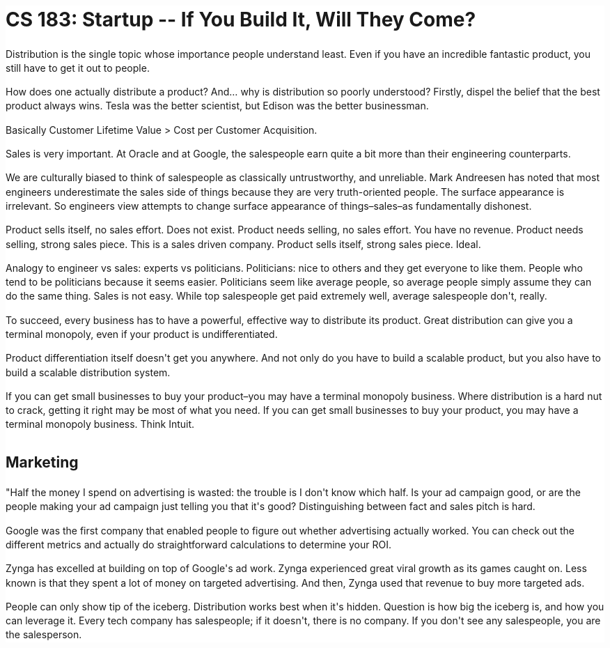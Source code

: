 
CS 183: Startup -- If You Build It, Will They Come?
===================================================

Distribution is the single topic whose importance people understand least. Even if you have an incredible fantastic product, you still have to get it out to people.

How does one actually distribute a product? And… why is distribution so poorly understood? Firstly, dispel the belief that the best product always wins. Tesla was the better scientist, but Edison was the better businessman.

Basically Customer Lifetime Value > Cost per Customer Acquisition.

Sales is very important. At Oracle and at Google, the salespeople earn quite a bit more than their engineering counterparts.

We are culturally biased to think of salespeople as classically untrustworthy, and unreliable. Mark Andreesen has noted that most engineers underestimate the sales side of things because they are very truth-oriented people. The surface appearance is irrelevant. So engineers view attempts to change surface appearance of things–sales–as fundamentally dishonest.

Product sells itself, no sales effort. Does not exist.
Product needs selling, no sales effort. You have no revenue.
Product needs selling, strong sales piece. This is a sales driven company.
Product sells itself, strong sales piece. Ideal.

Analogy to engineer vs sales: experts vs politicians. Politicians: nice to others and they get everyone to like them. People who tend to be politicians because it seems easier. Politicians seem like average people, so average people simply assume they can do the same thing. Sales is not easy. While top salespeople get paid extremely well, average salespeople don't, really.

To succeed, every business has to have a powerful, effective way to distribute its product. Great distribution can give you a terminal monopoly, even if your product is undifferentiated.

Product differentiation itself doesn't get you anywhere. And not only do you have to build a scalable product, but you also have to build a scalable distribution system.

If you can get small businesses to buy your product–you may have a terminal monopoly business. Where distribution is a hard nut to crack, getting it right may be most of what you need. If you can get small businesses to buy your product, you may have a terminal monopoly business. Think Intuit.

Marketing
--------

"Half the money I spend on advertising is wasted: the trouble is I don't know which half. Is your ad campaign good, or are the people making your ad campaign just telling you that it's good? Distinguishing between fact and sales pitch is hard.

Google was the first company that enabled people to figure out whether advertising actually worked. You can check out the different metrics and actually do straightforward calculations to determine your ROI.

Zynga has excelled at building on top of Google's ad work. Zynga experienced great viral growth as its games caught on. Less known is that they spent a lot of money on targeted advertising. And then, Zynga used that revenue to buy more targeted ads.

People can only show tip of the iceberg. Distribution works best when it's hidden. Question is how big the iceberg is, and how you can leverage it. Every tech company has salespeople; if it doesn't, there is no company. If you don't see any salespeople, you are the salesperson.
